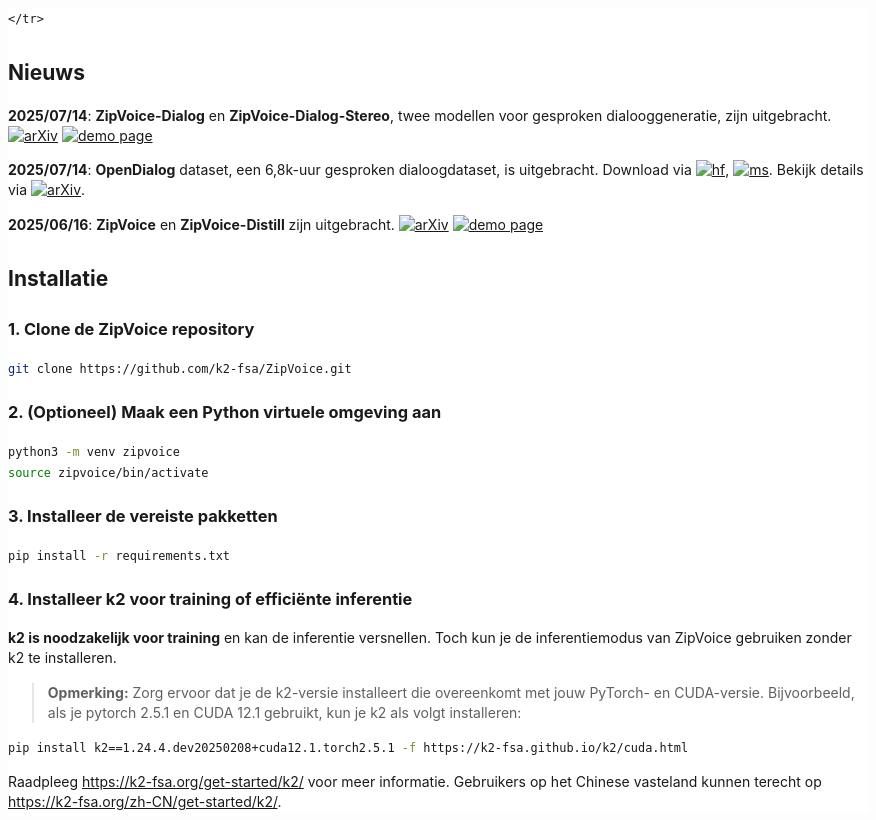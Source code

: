     </tr>
  </tbody>
</table>

## Nieuws

**2025/07/14**: **ZipVoice-Dialog** en **ZipVoice-Dialog-Stereo**, twee modellen voor gesproken dialooggeneratie, zijn uitgebracht. [![arXiv](https://img.shields.io/badge/arXiv-Paper-COLOR.svg)](https://arxiv.org/abs/2507.09318) [![demo page](https://img.shields.io/badge/GitHub.io-Demo_Page-blue?logo=Github&style=flat-square)](https://zipvoice-dialog.github.io)

**2025/07/14**: **OpenDialog** dataset, een 6,8k-uur gesproken dialoogdataset, is uitgebracht. Download via [![hf](https://img.shields.io/badge/%F0%9F%A4%97%20HuggingFace-Dataset-yellow)](https://huggingface.co/datasets/k2-fsa/OpenDialog), [![ms](https://img.shields.io/badge/ModelScope-Dataset-blue?logo=data)](https://www.modelscope.cn/datasets/k2-fsa/OpenDialog). Bekijk details via [![arXiv](https://img.shields.io/badge/arXiv-Paper-COLOR.svg)](https://arxiv.org/abs/2507.09318).

**2025/06/16**: **ZipVoice** en **ZipVoice-Distill** zijn uitgebracht. [![arXiv](https://img.shields.io/badge/arXiv-Paper-COLOR.svg)](https://arxiv.org/abs/2506.13053) [![demo page](https://img.shields.io/badge/GitHub.io-Demo_Page-blue?logo=Github&style=flat-square)](https://zipvoice.github.io)

## Installatie

### 1. Clone de ZipVoice repository

```bash
git clone https://github.com/k2-fsa/ZipVoice.git
```
### 2. (Optioneel) Maak een Python virtuele omgeving aan


```bash
python3 -m venv zipvoice
source zipvoice/bin/activate
```
### 3. Installeer de vereiste pakketten


```bash
pip install -r requirements.txt
```
### 4. Installeer k2 voor training of efficiënte inferentie

**k2 is noodzakelijk voor training** en kan de inferentie versnellen. Toch kun je de inferentiemodus van ZipVoice gebruiken zonder k2 te installeren.

> **Opmerking:** Zorg ervoor dat je de k2-versie installeert die overeenkomt met jouw PyTorch- en CUDA-versie. Bijvoorbeeld, als je pytorch 2.5.1 en CUDA 12.1 gebruikt, kun je k2 als volgt installeren:


```bash
pip install k2==1.24.4.dev20250208+cuda12.1.torch2.5.1 -f https://k2-fsa.github.io/k2/cuda.html
```
Raadpleeg https://k2-fsa.org/get-started/k2/ voor meer informatie.
Gebruikers op het Chinese vasteland kunnen terecht op https://k2-fsa.org/zh-CN/get-started/k2/.
